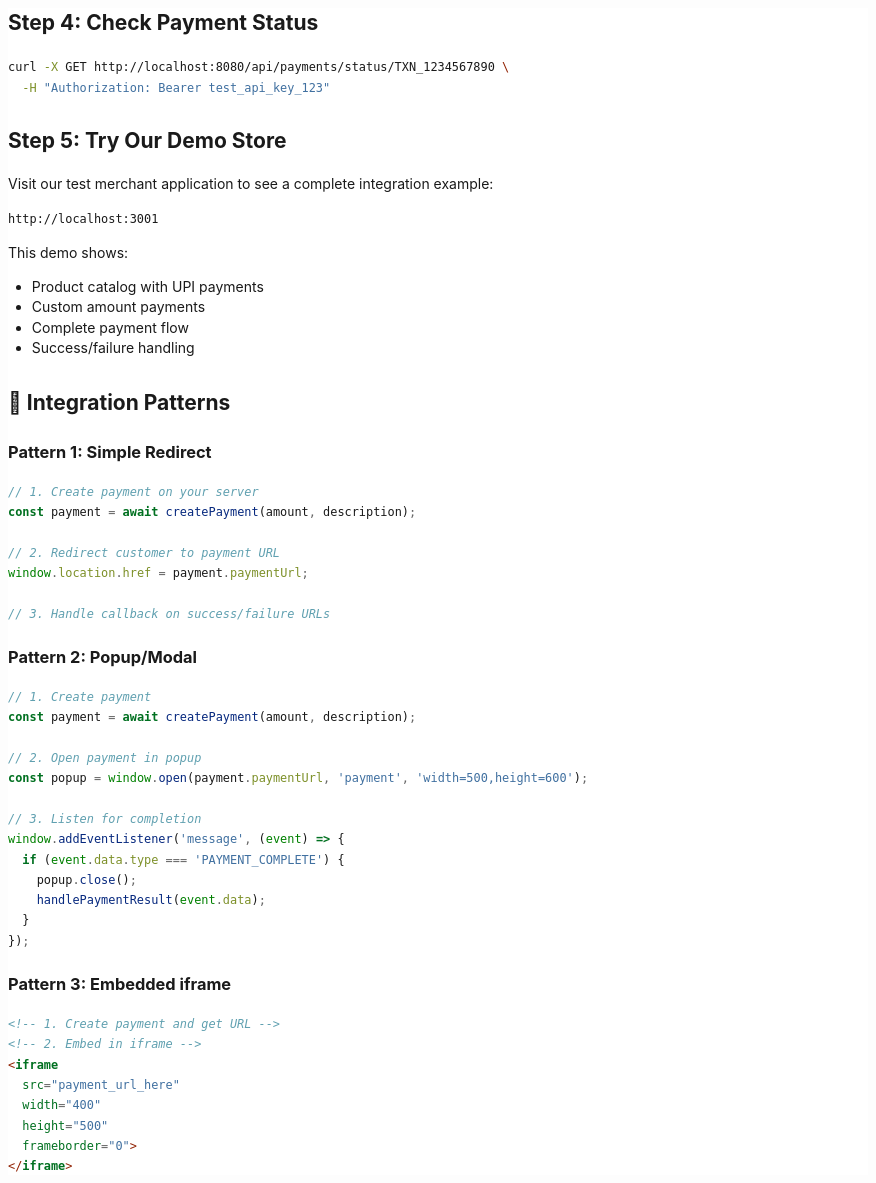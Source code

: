 ## Step 4: Check Payment Status

```bash
curl -X GET http://localhost:8080/api/payments/status/TXN_1234567890 \
  -H "Authorization: Bearer test_api_key_123"
```

## Step 5: Try Our Demo Store

Visit our test merchant application to see a complete integration example:

```
http://localhost:3001
```

This demo shows:
- Product catalog with UPI payments
- Custom amount payments
- Complete payment flow
- Success/failure handling

## 🔧 Integration Patterns

### Pattern 1: Simple Redirect
```javascript
// 1. Create payment on your server
const payment = await createPayment(amount, description);

// 2. Redirect customer to payment URL
window.location.href = payment.paymentUrl;

// 3. Handle callback on success/failure URLs
```

### Pattern 2: Popup/Modal
```javascript
// 1. Create payment
const payment = await createPayment(amount, description);

// 2. Open payment in popup
const popup = window.open(payment.paymentUrl, 'payment', 'width=500,height=600');

// 3. Listen for completion
window.addEventListener('message', (event) => {
  if (event.data.type === 'PAYMENT_COMPLETE') {
    popup.close();
    handlePaymentResult(event.data);
  }
});
```

### Pattern 3: Embedded iframe
```html
<!-- 1. Create payment and get URL -->
<!-- 2. Embed in iframe -->
<iframe 
  src="payment_url_here" 
  width="400" 
  height="500"
  frameborder="0">
</iframe>
```
